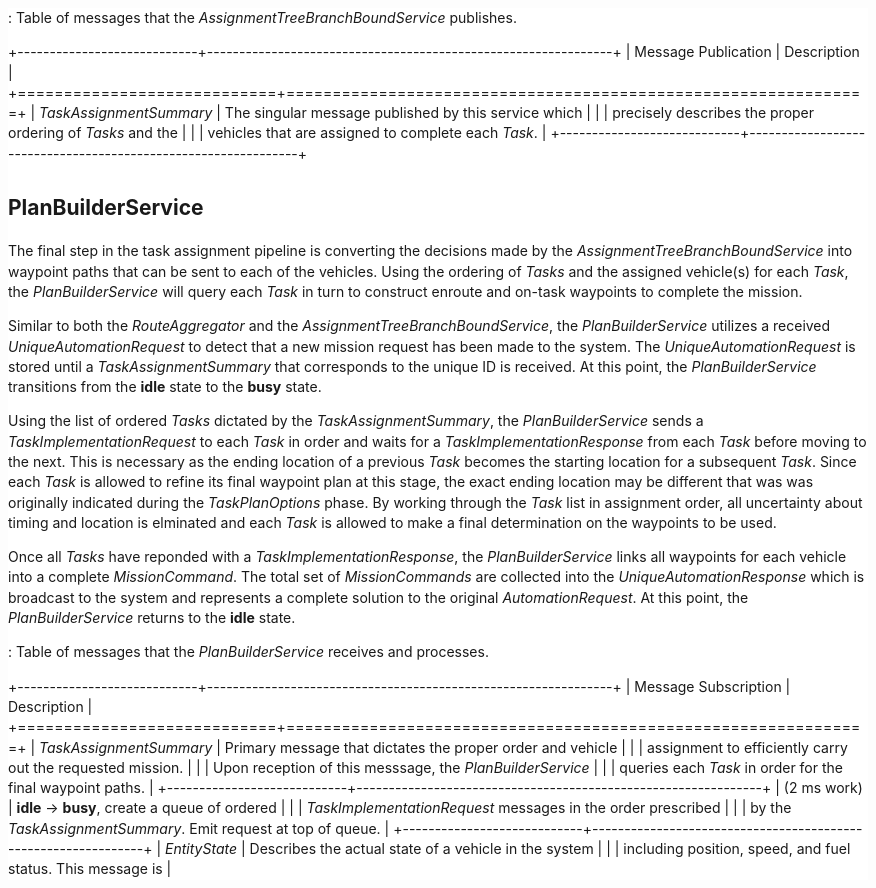 
: Table of messages that the *AssignmentTreeBranchBoundService* publishes.

+----------------------------+---------------------------------------------------------------+
| Message Publication        | Description                                                   |
+============================+===============================================================+
| *TaskAssignmentSummary*    | The singular message published by this service which          |
|                            | precisely describes the proper ordering of *Tasks* and the    |
|                            | vehicles that are assigned to complete each *Task*.           |
+----------------------------+---------------------------------------------------------------+

## PlanBuilderService

The final step in the task assignment pipeline is converting the decisions made by the 
*AssignmentTreeBranchBoundService* into waypoint paths that can be sent to each of the vehicles.
Using the ordering of *Tasks* and the assigned vehicle(s) for each *Task*, the 
*PlanBuilderService* will query each *Task* in turn to construct enroute and on-task waypoints 
to complete the mission.

Similar to both the *RouteAggregator* and the *AssignmentTreeBranchBoundService*, the
*PlanBuilderService* utilizes a received *UniqueAutomationRequest* to detect that a new mission
request has been made to the system. The *UniqueAutomationRequest* is stored until a
*TaskAssignmentSummary* that corresponds to the unique ID is received. At this point, the
*PlanBuilderService* transitions from the **idle** state to the **busy** state.

Using the list of ordered *Tasks* dictated by the *TaskAssignmentSummary*, the
*PlanBuilderService* sends a *TaskImplementationRequest* to each *Task* in order and waits
for a *TaskImplementationResponse* from each *Task* before moving to the next. This is
necessary as the ending location of a previous *Task* becomes the starting location for
a subsequent *Task*. Since each *Task* is allowed to refine its final waypoint plan at this
stage, the exact ending location may be different that was was originally indicated during
the *TaskPlanOptions* phase. By working through the *Task* list in assignment order, all 
uncertainty about timing and location is elminated and each *Task* is allowed to make a
final determination on the waypoints to be used.

Once all *Tasks* have reponded with a *TaskImplementationResponse*, the *PlanBuilderService*
links all waypoints for each vehicle into a complete *MissionCommand*. The total set of
*MissionCommands* are collected into the *UniqueAutomationResponse* which is broadcast to
the system and represents a complete solution to the original *AutomationRequest*. At this
point, the *PlanBuilderService* returns to the **idle** state.

: Table of messages that the *PlanBuilderService* receives and processes.

+----------------------------+---------------------------------------------------------------+
| Message Subscription       | Description                                                   |
+============================+===============================================================+
| *TaskAssignmentSummary*    | Primary message that dictates the proper order and vehicle    |
|                            | assignment to efficiently carry out the requested mission.    |
|                            | Upon reception of this messsage, the *PlanBuilderService*     |
|                            | queries each *Task* in order for the final waypoint paths.    |
+----------------------------+---------------------------------------------------------------+
|     (2 ms work)            | **idle** -> **busy**, create a queue of ordered               |
|                            | *TaskImplementationRequest* messages in the order prescribed  |
|                            | by the *TaskAssignmentSummary*. Emit request at top of queue. |
+----------------------------+---------------------------------------------------------------+
| *EntityState*              | Describes the actual state of a vehicle in the system         |
|                            | including position, speed, and fuel status. This message is   |